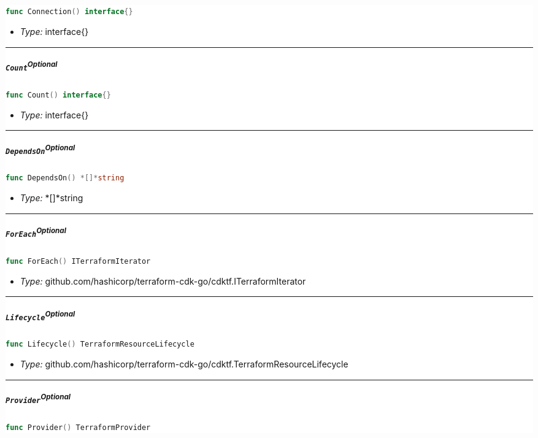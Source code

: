 ```go
func Connection() interface{}
```

- *Type:* interface{}

---

##### `Count`<sup>Optional</sup> <a name="Count" id="@cdktf/provider-ionoscloud.pgUser.PgUser.property.count"></a>

```go
func Count() interface{}
```

- *Type:* interface{}

---

##### `DependsOn`<sup>Optional</sup> <a name="DependsOn" id="@cdktf/provider-ionoscloud.pgUser.PgUser.property.dependsOn"></a>

```go
func DependsOn() *[]*string
```

- *Type:* *[]*string

---

##### `ForEach`<sup>Optional</sup> <a name="ForEach" id="@cdktf/provider-ionoscloud.pgUser.PgUser.property.forEach"></a>

```go
func ForEach() ITerraformIterator
```

- *Type:* github.com/hashicorp/terraform-cdk-go/cdktf.ITerraformIterator

---

##### `Lifecycle`<sup>Optional</sup> <a name="Lifecycle" id="@cdktf/provider-ionoscloud.pgUser.PgUser.property.lifecycle"></a>

```go
func Lifecycle() TerraformResourceLifecycle
```

- *Type:* github.com/hashicorp/terraform-cdk-go/cdktf.TerraformResourceLifecycle

---

##### `Provider`<sup>Optional</sup> <a name="Provider" id="@cdktf/provider-ionoscloud.pgUser.PgUser.property.provider"></a>

```go
func Provider() TerraformProvider
```
